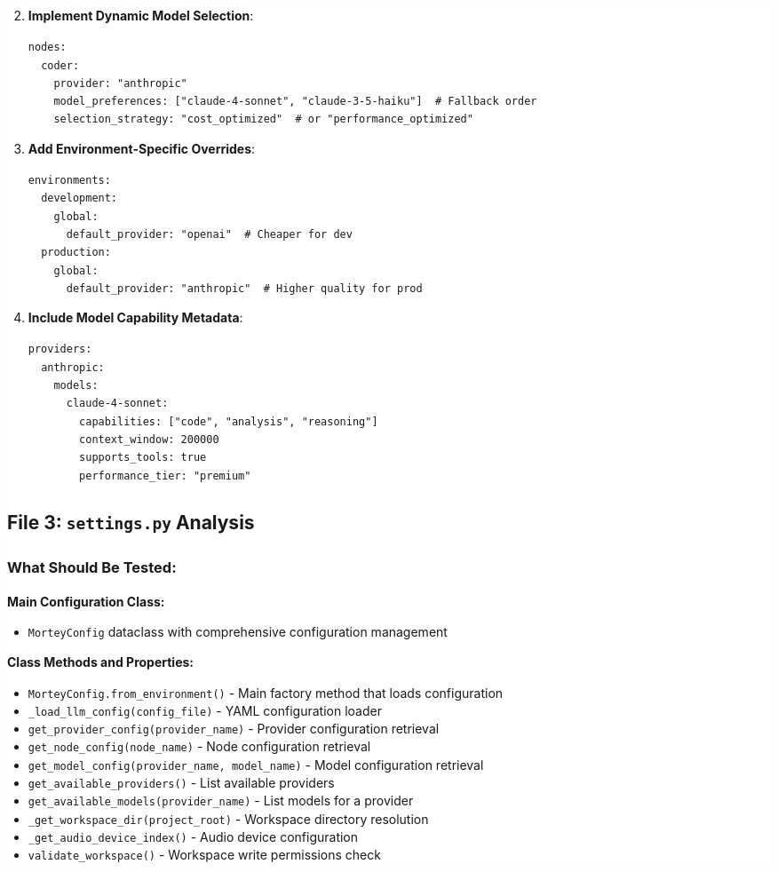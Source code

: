 2.  **Implement Dynamic Model Selection**:
    ```
    nodes:
      coder:
        provider: "anthropic"
        model_preferences: ["claude-4-sonnet", "claude-3-5-haiku"]  # Fallback order
        selection_strategy: "cost_optimized"  # or "performance_optimized"
    ```

3.  **Add Environment-Specific Overrides**:
    ```
    environments:
      development:
        global:
          default_provider: "openai"  # Cheaper for dev
      production:
        global:
          default_provider: "anthropic"  # Higher quality for prod
    ```

4.  **Include Model Capability Metadata**:
    ```
    providers:
      anthropic:
        models:
          claude-4-sonnet:
            capabilities: ["code", "analysis", "reasoning"]
            context_window: 200000
            supports_tools: true
            performance_tier: "premium"
    ```

## **File 3: `settings.py` Analysis**

### **What Should Be Tested:**

**Main Configuration Class:**

- `MorteyConfig` dataclass with comprehensive configuration management

**Class Methods and Properties:**

- `MorteyConfig.from_environment()` - Main factory method that loads configuration
- `_load_llm_config(config_file)` - YAML configuration loader
- `get_provider_config(provider_name)` - Provider configuration retrieval
- `get_node_config(node_name)` - Node configuration retrieval
- `get_model_config(provider_name, model_name)` - Model configuration retrieval
- `get_available_providers()` - List available providers
- `get_available_models(provider_name)` - List models for a provider
- `_get_workspace_dir(project_root)` - Workspace directory resolution
- `_get_audio_device_index()` - Audio device configuration
- `validate_workspace()` - Workspace write permissions check
